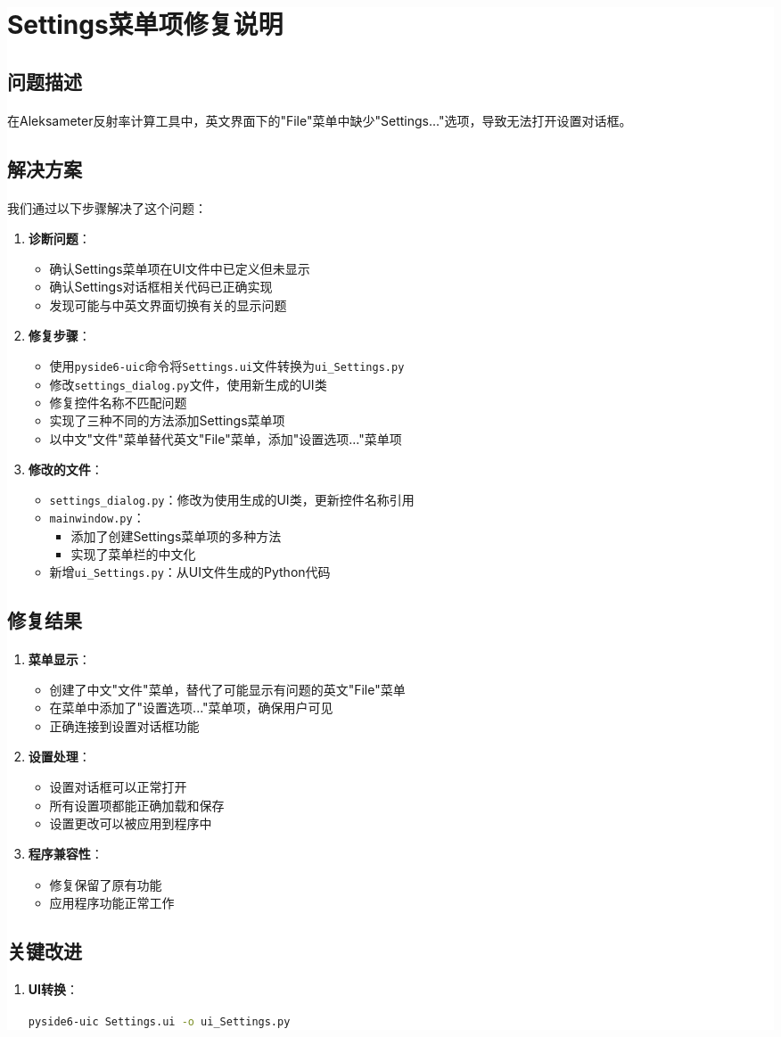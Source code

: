 # Settings菜单项修复说明

## 问题描述

在Aleksameter反射率计算工具中，英文界面下的"File"菜单中缺少"Settings..."选项，导致无法打开设置对话框。

## 解决方案

我们通过以下步骤解决了这个问题：

1. **诊断问题**：
   - 确认Settings菜单项在UI文件中已定义但未显示
   - 确认Settings对话框相关代码已正确实现
   - 发现可能与中英文界面切换有关的显示问题

2. **修复步骤**：
   - 使用`pyside6-uic`命令将`Settings.ui`文件转换为`ui_Settings.py`
   - 修改`settings_dialog.py`文件，使用新生成的UI类
   - 修复控件名称不匹配问题
   - 实现了三种不同的方法添加Settings菜单项
   - 以中文"文件"菜单替代英文"File"菜单，添加"设置选项..."菜单项

3. **修改的文件**：
   - `settings_dialog.py`：修改为使用生成的UI类，更新控件名称引用
   - `mainwindow.py`：
     - 添加了创建Settings菜单项的多种方法
     - 实现了菜单栏的中文化
   - 新增`ui_Settings.py`：从UI文件生成的Python代码

## 修复结果

1. **菜单显示**：
   - 创建了中文"文件"菜单，替代了可能显示有问题的英文"File"菜单
   - 在菜单中添加了"设置选项..."菜单项，确保用户可见
   - 正确连接到设置对话框功能

2. **设置处理**：
   - 设置对话框可以正常打开
   - 所有设置项都能正确加载和保存
   - 设置更改可以被应用到程序中

3. **程序兼容性**：
   - 修复保留了原有功能
   - 应用程序功能正常工作

## 关键改进

1. **UI转换**：
   ```bash
   pyside6-uic Settings.ui -o ui_Settings.py
   ```
